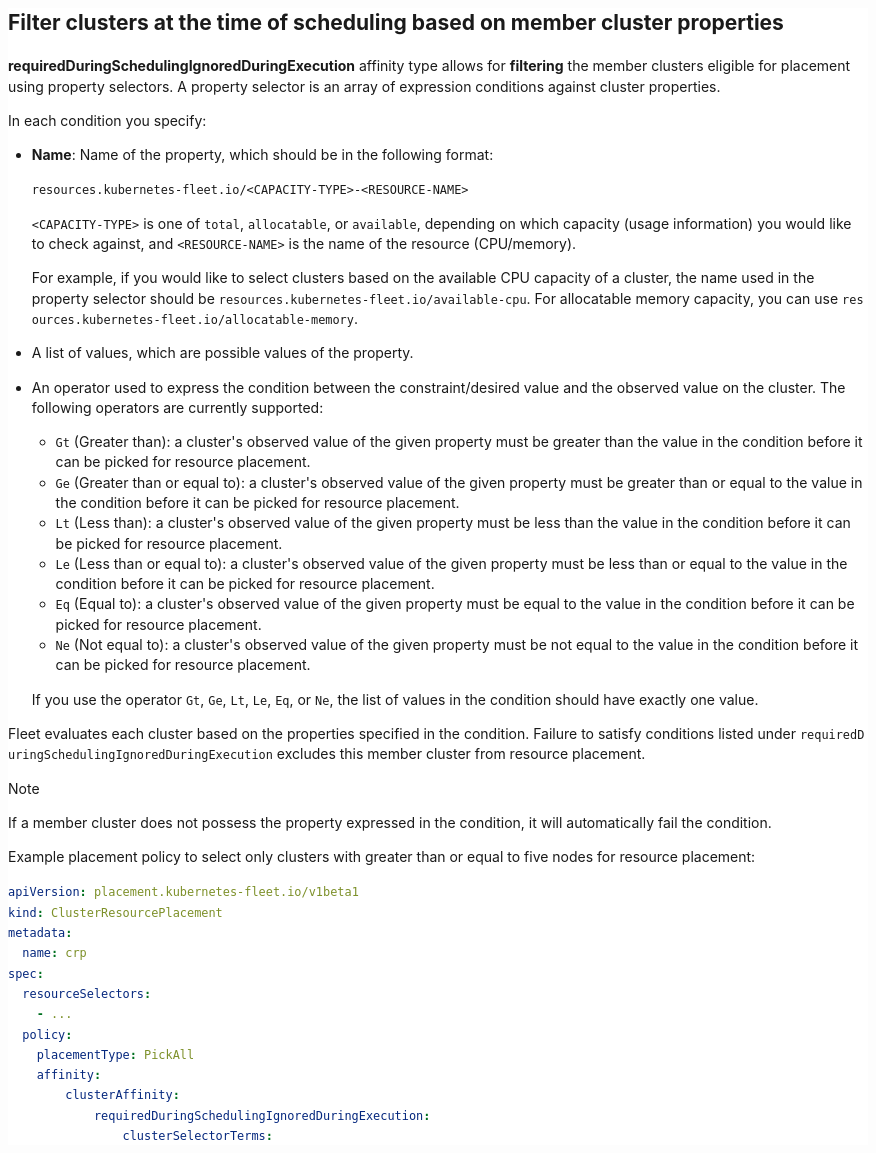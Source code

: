 
## Filter clusters at the time of scheduling based on member cluster properties

**requiredDuringSchedulingIgnoredDuringExecution** affinity type allows for **filtering** the member clusters eligible for placement using property selectors. A property selector is an array of expression conditions against cluster properties.

In each condition you specify:

* **Name**: Name of the property, which should be in the following format:

    ```
    resources.kubernetes-fleet.io/<CAPACITY-TYPE>-<RESOURCE-NAME>
    ```

    `<CAPACITY-TYPE>` is one of `total`, `allocatable`, or `available`, depending on which capacity (usage information) you would like to check against, and `<RESOURCE-NAME>` is the name of the resource (CPU/memory).

    For example, if you would like to select clusters based on the available CPU capacity of a cluster, the name used in the property selector should be `resources.kubernetes-fleet.io/available-cpu`. For allocatable memory capacity, you can use `resources.kubernetes-fleet.io/allocatable-memory`.

* A list of values, which are possible values of the property.
* An operator used to express the condition between the constraint/desired value and the observed value on the cluster. The following operators are currently supported:

    * `Gt` (Greater than): a cluster's observed value of the given property must be greater than the value in the condition before it can be picked for resource placement.
    * `Ge` (Greater than or equal to): a cluster's observed value of the given property must be greater than or equal to the value in the condition before it can be picked for resource placement.
    * `Lt` (Less than): a cluster's observed value of the given property must be less than the value in the condition before it can be picked for resource placement.
    * `Le` (Less than or equal to): a cluster's observed value of the given property must be less than or equal to the value in the condition before it can be picked for resource placement.
    * `Eq` (Equal to): a cluster's observed value of the given property must be equal to the value in the condition before it can be picked for resource placement.
    * `Ne` (Not equal to): a cluster's observed value of the given property must be not equal to the value in the condition before it can be picked for resource placement.

    If you use the operator `Gt`, `Ge`, `Lt`, `Le`, `Eq`, or `Ne`, the list of values in the condition should have exactly one value.

Fleet evaluates each cluster based on the properties specified in the condition. Failure to satisfy conditions listed under `requiredDuringSchedulingIgnoredDuringExecution` excludes this member cluster from resource placement.

> [!NOTE]
> If a member cluster does not possess the property expressed in the condition, it will automatically fail the condition.

Example placement policy to select only clusters with greater than or equal to five nodes for resource placement:

```yaml
apiVersion: placement.kubernetes-fleet.io/v1beta1
kind: ClusterResourcePlacement
metadata:
  name: crp
spec:
  resourceSelectors:
    - ...
  policy:
    placementType: PickAll
    affinity:
        clusterAffinity:
            requiredDuringSchedulingIgnoredDuringExecution:
                clusterSelectorTerms:
```